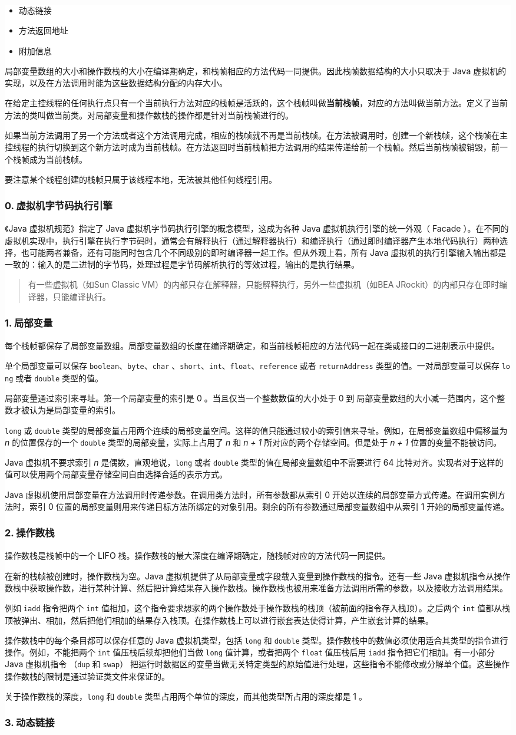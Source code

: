 - 动态链接

- 方法返回地址

- 附加信息

局部变量数组的大小和操作数栈的大小在编译期确定，和栈帧相应的方法代码一同提供。因此栈帧数据结构的大小只取决于 Java 虚拟机的实现，以及在方法调用时能为这些数据结构分配的内存大小。

在给定主控线程的任何执行点只有一个当前执行方法对应的栈帧是活跃的，这个栈帧叫做**当前栈帧**，对应的方法叫做当前方法。定义了当前方法的类叫做当前类。对局部变量和操作数栈的操作都是针对当前栈帧进行的。

如果当前方法调用了另一个方法或者这个方法调用完成，相应的栈帧就不再是当前栈帧。在方法被调用时，创建一个新栈帧，这个栈帧在主控线程的执行切换到这个新方法时成为当前栈帧。在方法返回时当前栈帧把方法调用的结果传递给前一个栈帧。然后当前栈帧被销毁，前一个栈帧成为当前栈帧。

要注意某个线程创建的栈帧只属于该线程本地，无法被其他任何线程引用。

### 0. 虚拟机字节码执行引擎

《Java 虚拟机规范》指定了 Java 虚拟机字节码执行引擎的概念模型，这成为各种 Java 虚拟机执行引擎的统一外观（ Facade ）。在不同的虚拟机实现中，执行引擎在执行字节码时，通常会有解释执行（通过解释器执行）和编译执行（通过即时编译器产生本地代码执行）两种选择，也可能两者兼备，还有可能同时包含几个不同级别的即时编译器一起工作。但从外观上看，所有 Java 虚拟机的执行引擎输入输出都是一致的：输入的是二进制的字节码，处理过程是字节码解析执行的等效过程，输出的是执行结果。

> 有一些虚拟机（如Sun Classic VM）的内部只存在解释器，只能解释执行，另外一些虚拟机（如BEA JRockit）的内部只存在即时编译器，只能编译执行。

### 1. 局部变量

每个栈帧都保存了局部变量数组。局部变量数组的长度在编译期确定，和当前栈帧相应的方法代码一起在类或接口的二进制表示中提供。

单个局部变量可以保存 `boolean`、`byte`、`char` 、`short`、`int`、`float`、`reference` 或者 `returnAddress` 类型的值。一对局部变量可以保存 `long` 或者 `double` 类型的值。

局部变量通过索引来寻址。第一个局部变量的索引是 0 。当且仅当一个整数数值的大小处于 0 到 局部变量数组的大小减一范围内，这个整数才被认为是局部变量的索引。

`long` 或 `double` 类型的局部变量占用两个连续的局部变量空间。这样的值只能通过较小的索引值来寻址。例如，在局部变量数组中偏移量为 *n* 的位置保存的一个 `double` 类型的局部变量，实际上占用了 *n* 和 *n + 1* 所对应的两个存储空间。但是处于 *n + 1* 位置的变量不能被访问。

Java 虚拟机不要求索引 *n* 是偶数，直观地说，`long` 或者 `double` 类型的值在局部变量数组中不需要进行 64 比特对齐。实现者对于这样的值可以使用两个局部变量存储空间自由选择合适的表示方式。

Java 虚拟机使用局部变量在方法调用时传递参数。在调用类方法时，所有参数都从索引 0 开始以连续的局部变量方式传递。在调用实例方法时，索引 0 位置的局部变量则用来传递目标方法所绑定的对象引用。剩余的所有参数通过局部变量数组中从索引 1 开始的局部变量传递。

### 2. 操作数栈

操作数栈是栈帧中的一个 LIFO 栈。操作数栈的最大深度在编译期确定，随栈帧对应的方法代码一同提供。

在新的栈帧被创建时，操作数栈为空。Java 虚拟机提供了从局部变量或字段载入变量到操作数栈的指令。还有一些 Java 虚拟机指令从操作数栈中获取操作数，进行某种计算、然后把计算结果存入操作数栈。操作数栈也被用来准备方法调用所需的参数，以及接收方法调用结果。

例如 `iadd` 指令把两个 `int` 值相加，这个指令要求想家的两个操作数处于操作数栈的栈顶（被前面的指令存入栈顶）。之后两个 `int` 值都从栈顶被弹出、相加，然后把他们相加的结果存入栈顶。在操作数栈上可以进行嵌套表达使得计算，产生嵌套计算的结果。

操作数栈中的每个条目都可以保存任意的 Java 虚拟机类型，包括 `long` 和 `double` 类型。操作数栈中的数值必须使用适合其类型的指令进行操作。例如，不能把两个 `int` 值压栈后续却把他们当做 `long` 值计算，或者把两个 `float` 值压栈后用 `iadd` 指令把它们相加。有一小部分 Java 虚拟机指令 （`dup` 和 `swap`） 把运行时数据区的变量当做无关特定类型的原始值进行处理，这些指令不能修改或分解单个值。这些操作操作数栈的限制是通过验证类文件来保证的。

关于操作数栈的深度，`long` 和 `double` 类型占用两个单位的深度，而其他类型所占用的深度都是 1 。

### 3. 动态链接
